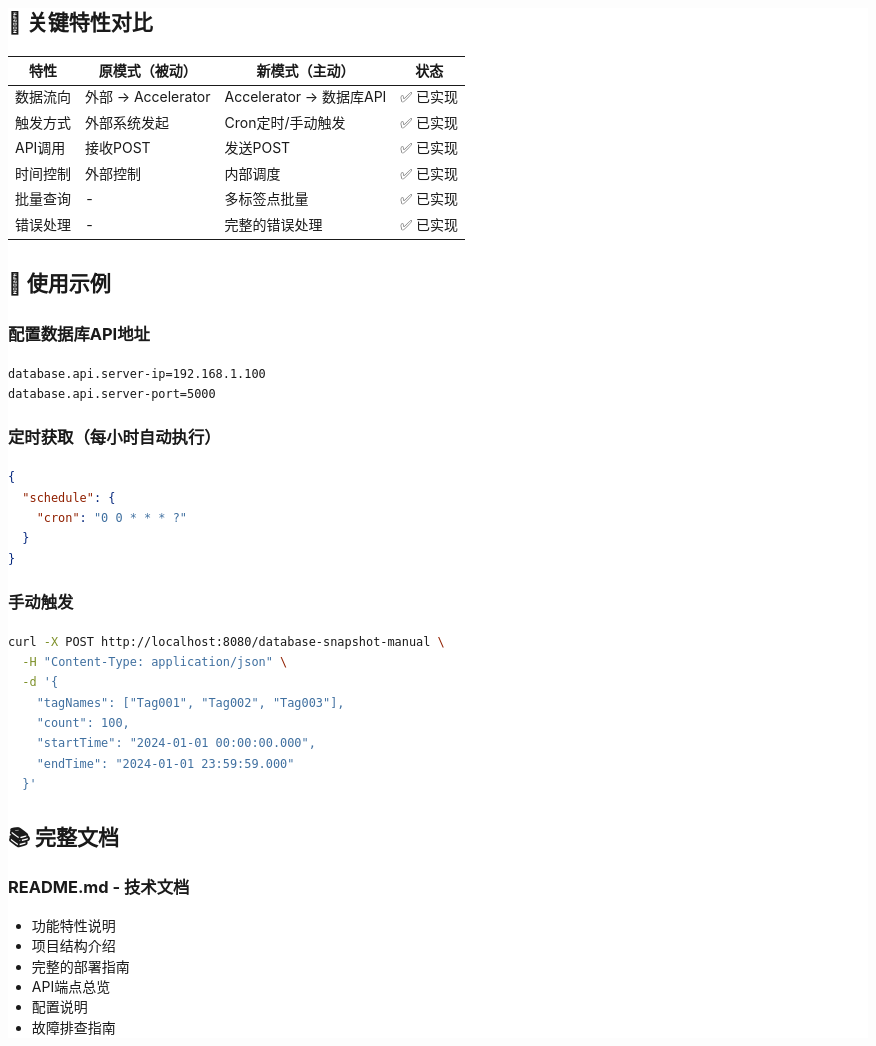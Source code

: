 ## 🔑 关键特性对比

| 特性 | 原模式（被动） | 新模式（主动） | 状态 |
|------|--------------|--------------|------|
| 数据流向 | 外部 → Accelerator | Accelerator → 数据库API | ✅ 已实现 |
| 触发方式 | 外部系统发起 | Cron定时/手动触发 | ✅ 已实现 |
| API调用 | 接收POST | 发送POST | ✅ 已实现 |
| 时间控制 | 外部控制 | 内部调度 | ✅ 已实现 |
| 批量查询 | - | 多标签点批量 | ✅ 已实现 |
| 错误处理 | - | 完整的错误处理 | ✅ 已实现 |

## 📝 使用示例

### 配置数据库API地址
```properties
database.api.server-ip=192.168.1.100
database.api.server-port=5000
```

### 定时获取（每小时自动执行）
```json
{
  "schedule": {
    "cron": "0 0 * * * ?"
  }
}
```

### 手动触发
```bash
curl -X POST http://localhost:8080/database-snapshot-manual \
  -H "Content-Type: application/json" \
  -d '{
    "tagNames": ["Tag001", "Tag002", "Tag003"],
    "count": 100,
    "startTime": "2024-01-01 00:00:00.000",
    "endTime": "2024-01-01 23:59:59.000"
  }'
```

## 📚 完整文档

### README.md - 技术文档
- 功能特性说明
- 项目结构介绍
- 完整的部署指南
- API端点总览
- 配置说明
- 故障排查指南
